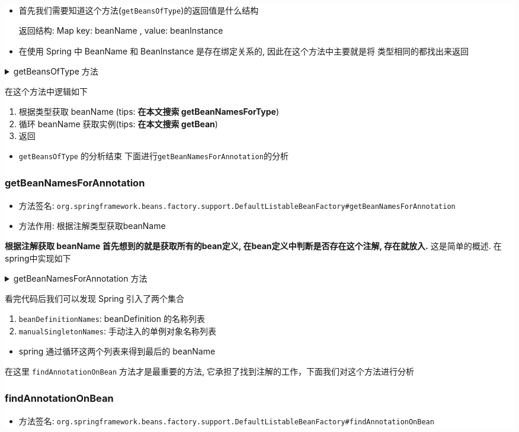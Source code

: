 - 首先我们需要知道这个方法(`getBeansOfType`)的返回值是什么结构

  返回结构: Map key: beanName , value: beanInstance



- 在使用 Spring 中 BeanName 和 BeanInstance 是存在绑定关系的, 因此在这个方法中主要就是将 类型相同的都找出来返回





<details><summary>getBeansOfType 方法</summary></details>





在这个方法中逻辑如下

1. 根据类型获取 beanName (tips: **在本文搜索 getBeanNamesForType**)
2. 循环 beanName 获取实例(tips: **在本文搜索 getBean**)
3. 返回





- `getBeansOfType` 的分析结束 下面进行`getBeanNamesForAnnotation`的分析



###	getBeanNamesForAnnotation

- 方法签名: `org.springframework.beans.factory.support.DefaultListableBeanFactory#getBeanNamesForAnnotation`

- 方法作用: 根据注解类型获取beanName



**根据注解获取 beanName 首先想到的就是获取所有的bean定义, 在bean定义中判断是否存在这个注解, 存在就放入.** 这是简单的概述. 在spring中实现如下



<details><summary>getBeanNamesForAnnotation 方法</summary></details>





看完代码后我们可以发现 Spring 引入了两个集合

1. `beanDefinitionNames`: beanDefinition 的名称列表
2. `manualSingletonNames`: 手动注入的单例对象名称列表

- spring 通过循环这两个列表来得到最后的 beanName

在这里 `findAnnotationOnBean` 方法才是最重要的方法, 它承担了找到注解的工作，下面我们对这个方法进行分析







### findAnnotationOnBean

- 方法签名: `org.springframework.beans.factory.support.DefaultListableBeanFactory#findAnnotationOnBean`


